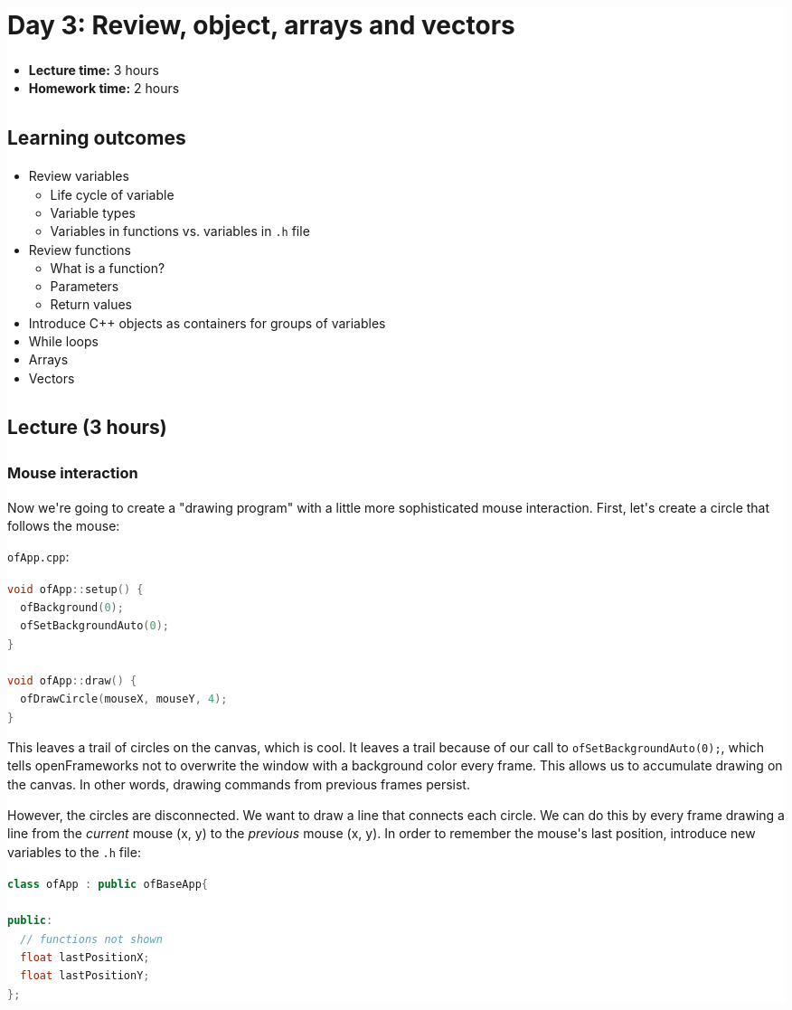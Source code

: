 # Day 3: Review, object, arrays and vectors

- **Lecture time:** 3 hours
- **Homework time:** 2 hours

## Learning outcomes

- Review variables
  - Life cycle of variable
  - Variable types
  - Variables in functions vs. variables in `.h` file
- Review functions
  - What is a function?
  - Parameters
  - Return values
- Introduce C++ objects as containers for groups of variables
- While loops
- Arrays
- Vectors

## Lecture (3 hours)

### Mouse interaction

Now we're going to create a "drawing program" with a little more sophisticated mouse interaction. First, let's create a circle that follows the mouse:

`ofApp.cpp`:

```cpp
void ofApp::setup() {
  ofBackground(0);
  ofSetBackgroundAuto(0);
}

void ofApp::draw() {
  ofDrawCircle(mouseX, mouseY, 4);
}
```

This leaves a trail of circles on the canvas, which is cool. It leaves a trail because of our call to `ofSetBackgroundAuto(0);`, which tells openFrameworks not to overwrite the window with a background color every frame. This allows us to accumulate drawing on the canvas. In other words, drawing commands from previous frames persist.

However, the circles are disconnected. We want to draw a line that connects each circle. We can do this by every frame drawing a line from the _current_ mouse (x, y) to the _previous_ mouse (x, y). In order to remember the mouse's last position, introduce new variables to the `.h` file:

```cpp
class ofApp : public ofBaseApp{
  
public:
  // functions not shown
  float lastPositionX;
  float lastPositionY;
};
```
